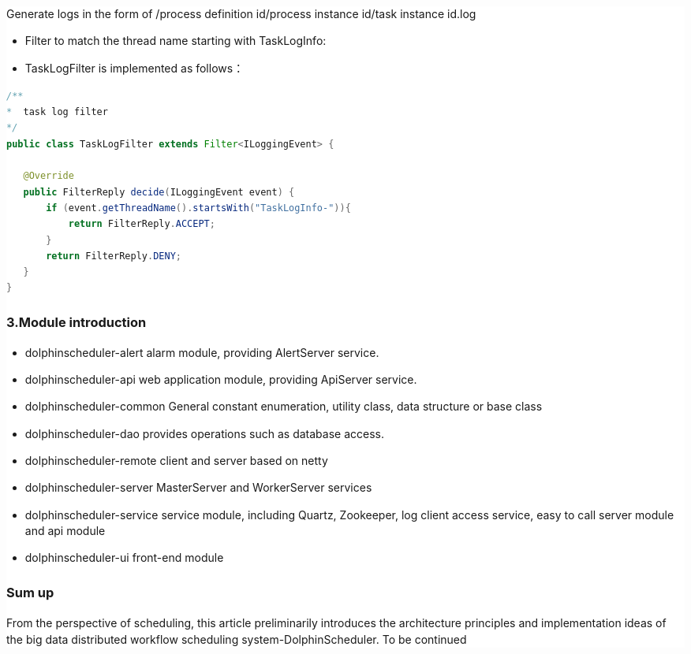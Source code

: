 
Generate logs in the form of /process definition id/process instance id/task instance id.log

- Filter to match the thread name starting with TaskLogInfo:

- TaskLogFilter is implemented as follows：

 ```java
 /**
 *  task log filter
 */
public class TaskLogFilter extends Filter<ILoggingEvent> {

    @Override
    public FilterReply decide(ILoggingEvent event) {
        if (event.getThreadName().startsWith("TaskLogInfo-")){
            return FilterReply.ACCEPT;
        }
        return FilterReply.DENY;
    }
}
 ```

### 3.Module introduction
- dolphinscheduler-alert alarm module, providing AlertServer service.

- dolphinscheduler-api web application module, providing ApiServer service.

- dolphinscheduler-common General constant enumeration, utility class, data structure or base class

- dolphinscheduler-dao provides operations such as database access.

- dolphinscheduler-remote client and server based on netty

- dolphinscheduler-server MasterServer and WorkerServer services

- dolphinscheduler-service service module, including Quartz, Zookeeper, log client access service, easy to call server module and api module

- dolphinscheduler-ui front-end module
### Sum up
From the perspective of scheduling, this article preliminarily introduces the architecture principles and implementation ideas of the big data distributed workflow scheduling system-DolphinScheduler. To be continued



